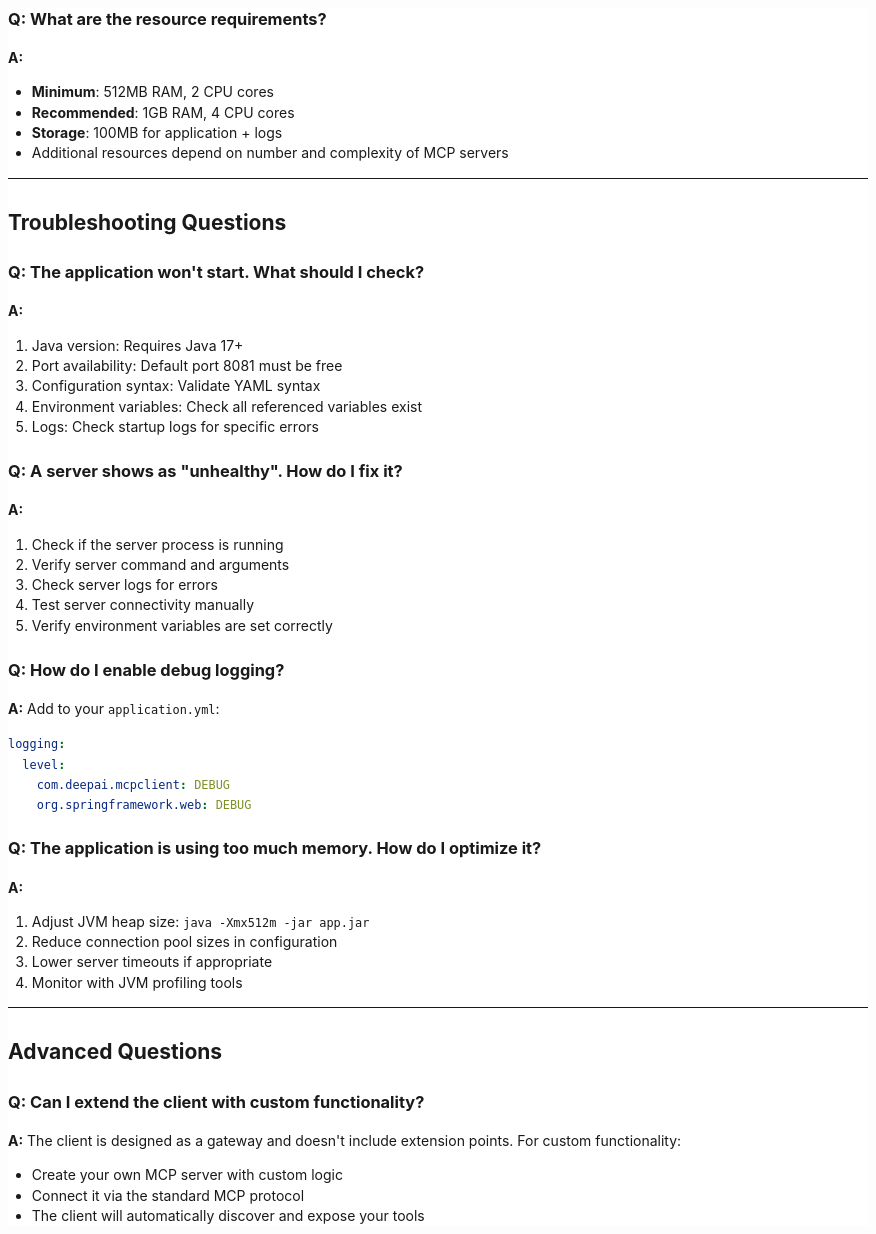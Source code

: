 ### Q: What are the resource requirements?
**A:** 
- **Minimum**: 512MB RAM, 2 CPU cores
- **Recommended**: 1GB RAM, 4 CPU cores
- **Storage**: 100MB for application + logs
- Additional resources depend on number and complexity of MCP servers

---

## Troubleshooting Questions

### Q: The application won't start. What should I check?
**A:** 
1. Java version: Requires Java 17+
2. Port availability: Default port 8081 must be free
3. Configuration syntax: Validate YAML syntax
4. Environment variables: Check all referenced variables exist
5. Logs: Check startup logs for specific errors

### Q: A server shows as "unhealthy". How do I fix it?
**A:** 
1. Check if the server process is running
2. Verify server command and arguments
3. Check server logs for errors
4. Test server connectivity manually
5. Verify environment variables are set correctly

### Q: How do I enable debug logging?
**A:** Add to your `application.yml`:

```yaml
logging:
  level:
    com.deepai.mcpclient: DEBUG
    org.springframework.web: DEBUG
```

### Q: The application is using too much memory. How do I optimize it?
**A:** 
1. Adjust JVM heap size: `java -Xmx512m -jar app.jar`
2. Reduce connection pool sizes in configuration
3. Lower server timeouts if appropriate
4. Monitor with JVM profiling tools

---

## Advanced Questions

### Q: Can I extend the client with custom functionality?
**A:** The client is designed as a gateway and doesn't include extension points. For custom functionality:
- Create your own MCP server with custom logic
- Connect it via the standard MCP protocol
- The client will automatically discover and expose your tools
